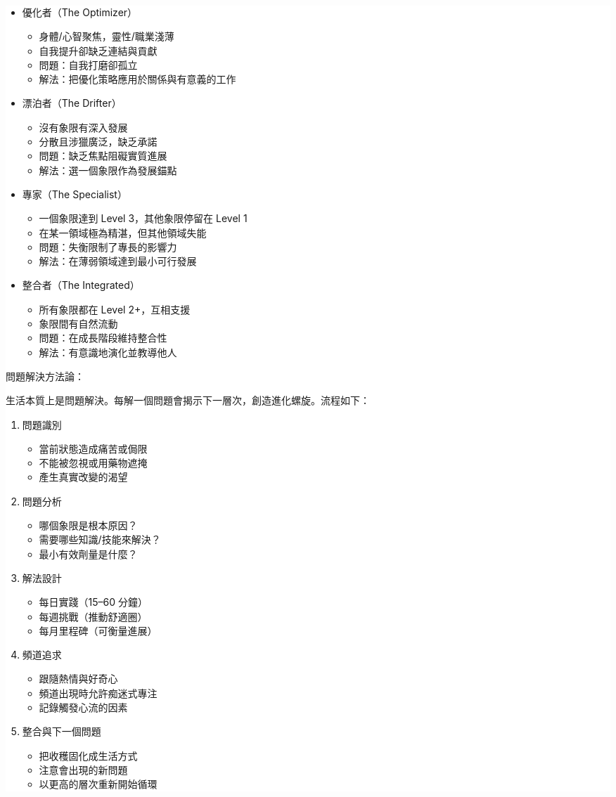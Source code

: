 - 優化者（The Optimizer）

	- 身體/心智聚焦，靈性/職業淺薄
	- 自我提升卻缺乏連結與貢獻
	- 問題：自我打磨卻孤立
	- 解法：把優化策略應用於關係與有意義的工作

- 漂泊者（The Drifter）

	- 沒有象限有深入發展
	- 分散且涉獵廣泛，缺乏承諾
	- 問題：缺乏焦點阻礙實質進展
	- 解法：選一個象限作為發展錨點

- 專家（The Specialist）

	- 一個象限達到 Level 3，其他象限停留在 Level 1
	- 在某一領域極為精湛，但其他領域失能
	- 問題：失衡限制了專長的影響力
	- 解法：在薄弱領域達到最小可行發展

- 整合者（The Integrated）

	- 所有象限都在 Level 2+，互相支援
	- 象限間有自然流動
	- 問題：在成長階段維持整合性
	- 解法：有意識地演化並教導他人

問題解決方法論：

生活本質上是問題解決。每解一個問題會揭示下一層次，創造進化螺旋。流程如下：

1. 問題識別

	- 當前狀態造成痛苦或侷限
	- 不能被忽視或用藥物遮掩
	- 產生真實改變的渴望

2. 問題分析

	- 哪個象限是根本原因？
	- 需要哪些知識/技能來解決？
	- 最小有效劑量是什麼？

3. 解法設計

	- 每日實踐（15–60 分鐘）
	- 每週挑戰（推動舒適圈）
	- 每月里程碑（可衡量進展）

4. 頻道追求

	- 跟隨熱情與好奇心
	- 頻道出現時允許痴迷式專注
	- 記錄觸發心流的因素

5. 整合與下一個問題

	- 把收穫固化成生活方式
	- 注意會出現的新問題
	- 以更高的層次重新開始循環
